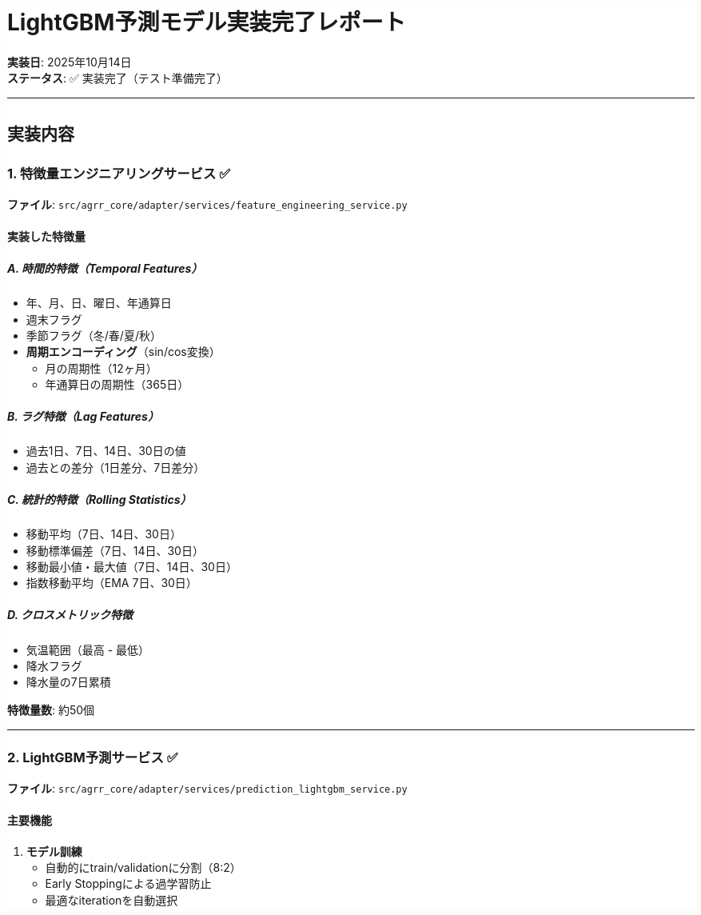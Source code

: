 # LightGBM予測モデル実装完了レポート

**実装日**: 2025年10月14日  
**ステータス**: ✅ 実装完了（テスト準備完了）

---

## 実装内容

### 1. 特徴量エンジニアリングサービス ✅

**ファイル**: `src/agrr_core/adapter/services/feature_engineering_service.py`

#### 実装した特徴量

##### A. 時間的特徴（Temporal Features）
- 年、月、日、曜日、年通算日
- 週末フラグ
- 季節フラグ（冬/春/夏/秋）
- **周期エンコーディング**（sin/cos変換）
  - 月の周期性（12ヶ月）
  - 年通算日の周期性（365日）

##### B. ラグ特徴（Lag Features）
- 過去1日、7日、14日、30日の値
- 過去との差分（1日差分、7日差分）

##### C. 統計的特徴（Rolling Statistics）
- 移動平均（7日、14日、30日）
- 移動標準偏差（7日、14日、30日）
- 移動最小値・最大値（7日、14日、30日）
- 指数移動平均（EMA 7日、30日）

##### D. クロスメトリック特徴
- 気温範囲（最高 - 最低）
- 降水フラグ
- 降水量の7日累積

**特徴量数**: 約50個

---

### 2. LightGBM予測サービス ✅

**ファイル**: `src/agrr_core/adapter/services/prediction_lightgbm_service.py`

#### 主要機能

1. **モデル訓練**
   - 自動的にtrain/validationに分割（8:2）
   - Early Stoppingによる過学習防止
   - 最適なiterationを自動選択
